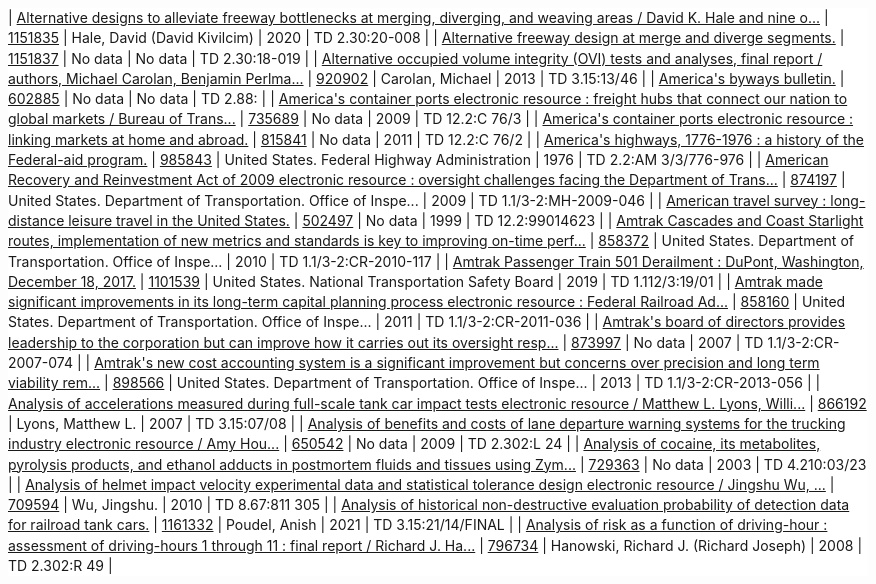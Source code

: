 | [Alternative designs to alleviate freeway bottlenecks at merging, diverging, and weaving areas / David K. Hale and nine o...](https://purl.fdlp.gov/GPO/gpo156225) | [1151835](https://catalog.gpo.gov/F/?func=direct&doc_number=1151835&local_base=GPO01PUB) | Hale, David (David Kivilcim) | 2020 | TD 2.30:20-008 |
| [Alternative freeway design at merge and diverge segments.](https://purl.fdlp.gov/GPO/gpo156249) | [1151837](https://catalog.gpo.gov/F/?func=direct&doc_number=1151837&local_base=GPO01PUB) | No data | No data | TD 2.30:18-019 |
| [Alternative occupied volume integrity (OVI) tests and analyses, final report / authors, Michael Carolan, Benjamin Perlma...](https://purl.fdlp.gov/GPO/gpo46627) | [920902](https://catalog.gpo.gov/F/?func=direct&doc_number=920902&local_base=GPO01PUB) | Carolan, Michael | 2013 | TD 3.15:13/46 |
| [America's byways bulletin.](https://purl.fdlp.gov/GPO/LPS83786) | [602885](https://catalog.gpo.gov/F/?func=direct&doc_number=602885&local_base=GPO01PUB) | No data | No data | TD 2.88: |
| [America's container ports electronic resource : freight hubs that connect our nation to global markets / Bureau of Trans...](https://purl.fdlp.gov/GPO/gpo4511) | [735689](https://catalog.gpo.gov/F/?func=direct&doc_number=735689&local_base=GPO01PUB) | No data | 2009 | TD 12.2:C 76/3 |
| [America's container ports electronic resource : linking markets at home and abroad.](https://purl.fdlp.gov/GPO/gpo8844) | [815841](https://catalog.gpo.gov/F/?func=direct&doc_number=815841&local_base=GPO01PUB) | No data | 2011 | TD 12.2:C 76/2 |
| [America's highways, 1776-1976 : a history of the Federal-aid program.](https://purl.fdlp.gov/GPO/gpo69304) | [985843](https://catalog.gpo.gov/F/?func=direct&doc_number=985843&local_base=GPO01PUB) | United States. Federal Highway Administration | 1976 | TD 2.2:AM 3/3/776-976 |
| [American Recovery and Reinvestment Act of 2009 electronic resource : oversight challenges facing the Department of Trans...](https://purl.fdlp.gov/GPO/gpo33926) | [874197](https://catalog.gpo.gov/F/?func=direct&doc_number=874197&local_base=GPO01PUB) | United States. Department of Transportation. Office of Inspe... | 2009 | TD 1.1/3-2:MH-2009-046 |
| [American travel survey : long-distance leisure travel in the United States.](https://purl.fdlp.gov/GPO/LPS2498) | [502497](https://catalog.gpo.gov/F/?func=direct&doc_number=502497&local_base=GPO01PUB) | No data | 1999 | TD 12.2:99014623 |
| [Amtrak Cascades and Coast Starlight routes, implementation of new metrics and standards is key to improving on-time perf...](https://purl.fdlp.gov/GPO/gpo18001) | [858372](https://catalog.gpo.gov/F/?func=direct&doc_number=858372&local_base=GPO01PUB) | United States. Department of Transportation. Office of Inspe... | 2010 | TD 1.1/3-2:CR-2010-117 |
| [Amtrak Passenger Train 501 Derailment : DuPont, Washington, December 18, 2017.](https://purl.fdlp.gov/GPO/gpo122320) | [1101539](https://catalog.gpo.gov/F/?func=direct&doc_number=1101539&local_base=GPO01PUB) | United States. National Transportation Safety Board | 2019 | TD 1.112/3:19/01 |
| [Amtrak made significant improvements in its long-term capital planning process electronic resource : Federal Railroad Ad...](https://purl.fdlp.gov/GPO/gpo18757) | [858160](https://catalog.gpo.gov/F/?func=direct&doc_number=858160&local_base=GPO01PUB) | United States. Department of Transportation. Office of Inspe... | 2011 | TD 1.1/3-2:CR-2011-036 |
| [Amtrak's board of directors provides leadership to the corporation but can improve how it carries out its oversight resp...](https://purl.fdlp.gov/GPO/gpo27433) | [873997](https://catalog.gpo.gov/F/?func=direct&doc_number=873997&local_base=GPO01PUB) | No data | 2007 | TD 1.1/3-2:CR-2007-074 |
| [Amtrak's new cost accounting system is a significant improvement but concerns over precision and long term viability rem...](https://purl.fdlp.gov/GPO/gpo36680) | [898566](https://catalog.gpo.gov/F/?func=direct&doc_number=898566&local_base=GPO01PUB) | United States. Department of Transportation. Office of Inspe... | 2013 | TD 1.1/3-2:CR-2013-056 |
| [Analysis of accelerations measured during full-scale tank car impact tests electronic resource / Matthew L. Lyons, Willi...](https://purl.fdlp.gov/GPO/gpo21450) | [866192](https://catalog.gpo.gov/F/?func=direct&doc_number=866192&local_base=GPO01PUB) | Lyons, Matthew L. | 2007 | TD 3.15:07/08 |
| [Analysis of benefits and costs of lane departure warning systems for the trucking industry electronic resource / Amy Hou...](https://purl.fdlp.gov/GPO/gpo823) | [650542](https://catalog.gpo.gov/F/?func=direct&doc_number=650542&local_base=GPO01PUB) | No data | 2009 | TD 2.302:L 24 |
| [Analysis of cocaine, its metabolites, pyrolysis products, and ethanol adducts in postmortem fluids and tissues using Zym...](https://purl.fdlp.gov/GPO/gpo115) | [729363](https://catalog.gpo.gov/F/?func=direct&doc_number=729363&local_base=GPO01PUB) | No data | 2003 | TD 4.210:03/23 |
| [Analysis of helmet impact velocity experimental data and statistical tolerance design electronic resource / Jingshu Wu, ...](https://purl.fdlp.gov/GPO/gpo1252) | [709594](https://catalog.gpo.gov/F/?func=direct&doc_number=709594&local_base=GPO01PUB) | Wu, Jingshu. | 2010 | TD 8.67:811 305 |
| [Analysis of historical non-destructive evaluation probability of detection data for railroad tank cars.](https://purl.fdlp.gov/GPO/gpo158196) | [1161332](https://catalog.gpo.gov/F/?func=direct&doc_number=1161332&local_base=GPO01PUB) | Poudel, Anish | 2021 | TD 3.15:21/14/FINAL |
| [Analysis of risk as a function of driving-hour : assessment of driving-hours 1 through 11 : final report / Richard J. Ha...](https://purl.fdlp.gov/GPO/gpo55927) | [796734](https://catalog.gpo.gov/F/?func=direct&doc_number=796734&local_base=GPO01PUB) | Hanowski, Richard J. (Richard Joseph) | 2008 | TD 2.302:R 49 |